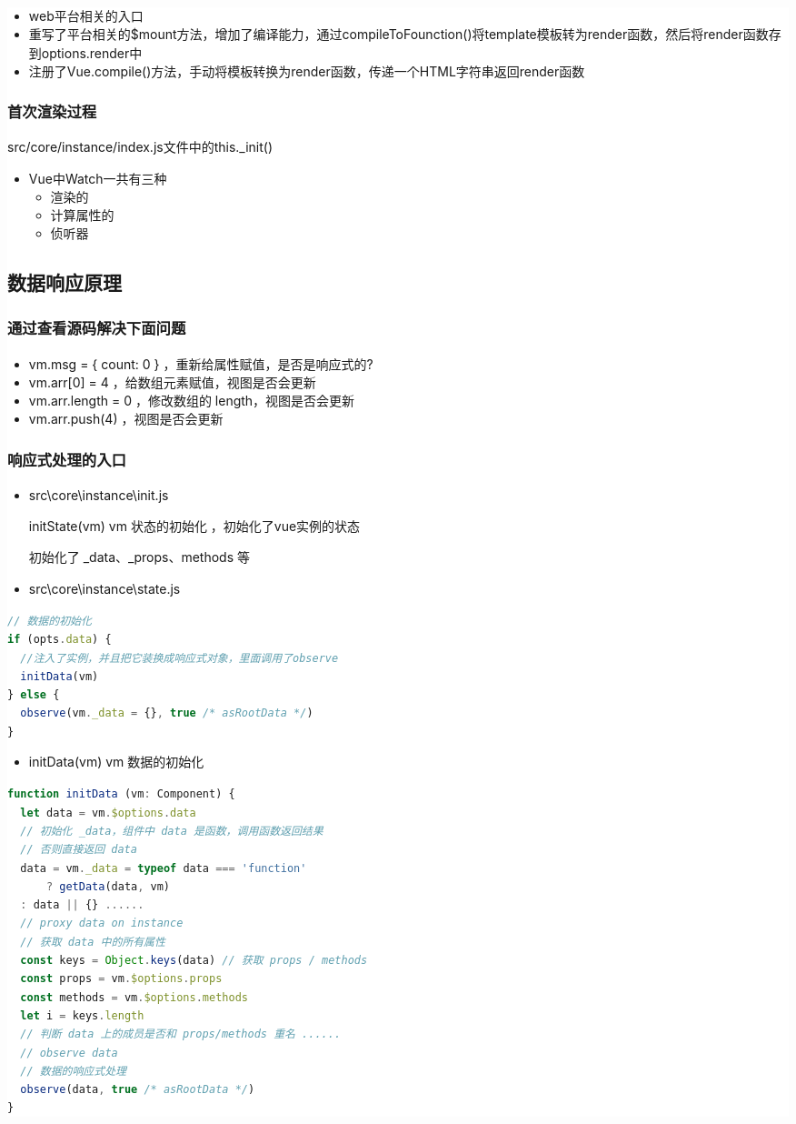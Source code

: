   - web平台相关的入口
  - 重写了平台相关的$mount方法，增加了编译能力，通过compileToFounction()将template模板转为render函数，然后将render函数存到options.render中
  - 注册了Vue.compile()方法，手动将模板转换为render函数，传递一个HTML字符串返回render函数

  

  

  

  ### 首次渲染过程

  src/core/instance/index.js文件中的this._init()

  - Vue中Watch一共有三种
    - 渲染的
    - 计算属性的
    - 侦听器

## 数据响应原理

### 通过查看源码解决下面问题

- vm.msg = { count: 0 } ，重新给属性赋值，是否是响应式的? 
- vm.arr[0] = 4 ，给数组元素赋值，视图是否会更新 
- vm.arr.length = 0 ，修改数组的 length，视图是否会更新 
- vm.arr.push(4) ，视图是否会更新

### 响应式处理的入口

- src\core\instance\init.js

  initState(vm) vm 状态的初始化 ，初始化了vue实例的状态

  初始化了 _data、_props、methods 等

- src\core\instance\state.js

```js
// 数据的初始化
if (opts.data) {
  //注入了实例，并且把它装换成响应式对象，里面调用了observe
  initData(vm)
} else {
  observe(vm._data = {}, true /* asRootData */)
}
```

- initData(vm) vm 数据的初始化

```js
function initData (vm: Component) {
  let data = vm.$options.data
  // 初始化 _data，组件中 data 是函数，调用函数返回结果 
  // 否则直接返回 data
  data = vm._data = typeof data === 'function'
      ? getData(data, vm)
  : data || {} ......
  // proxy data on instance
  // 获取 data 中的所有属性
  const keys = Object.keys(data) // 获取 props / methods
  const props = vm.$options.props
  const methods = vm.$options.methods
  let i = keys.length
  // 判断 data 上的成员是否和 props/methods 重名 ......
  // observe data
  // 数据的响应式处理
  observe(data, true /* asRootData */)
}
```
